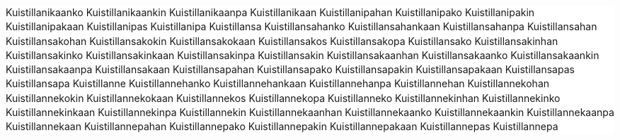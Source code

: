 Kuistillanikaanko
Kuistillanikaankin
Kuistillanikaanpa
Kuistillanikaan
Kuistillanipahan
Kuistillanipako
Kuistillanipakin
Kuistillanipakaan
Kuistillanipas
Kuistillanipa
Kuistillansa
Kuistillansahanko
Kuistillansahankaan
Kuistillansahanpa
Kuistillansahan
Kuistillansakohan
Kuistillansakokin
Kuistillansakokaan
Kuistillansakos
Kuistillansakopa
Kuistillansako
Kuistillansakinhan
Kuistillansakinko
Kuistillansakinkaan
Kuistillansakinpa
Kuistillansakin
Kuistillansakaanhan
Kuistillansakaanko
Kuistillansakaankin
Kuistillansakaanpa
Kuistillansakaan
Kuistillansapahan
Kuistillansapako
Kuistillansapakin
Kuistillansapakaan
Kuistillansapas
Kuistillansapa
Kuistillanne
Kuistillannehanko
Kuistillannehankaan
Kuistillannehanpa
Kuistillannehan
Kuistillannekohan
Kuistillannekokin
Kuistillannekokaan
Kuistillannekos
Kuistillannekopa
Kuistillanneko
Kuistillannekinhan
Kuistillannekinko
Kuistillannekinkaan
Kuistillannekinpa
Kuistillannekin
Kuistillannekaanhan
Kuistillannekaanko
Kuistillannekaankin
Kuistillannekaanpa
Kuistillannekaan
Kuistillannepahan
Kuistillannepako
Kuistillannepakin
Kuistillannepakaan
Kuistillannepas
Kuistillannepa